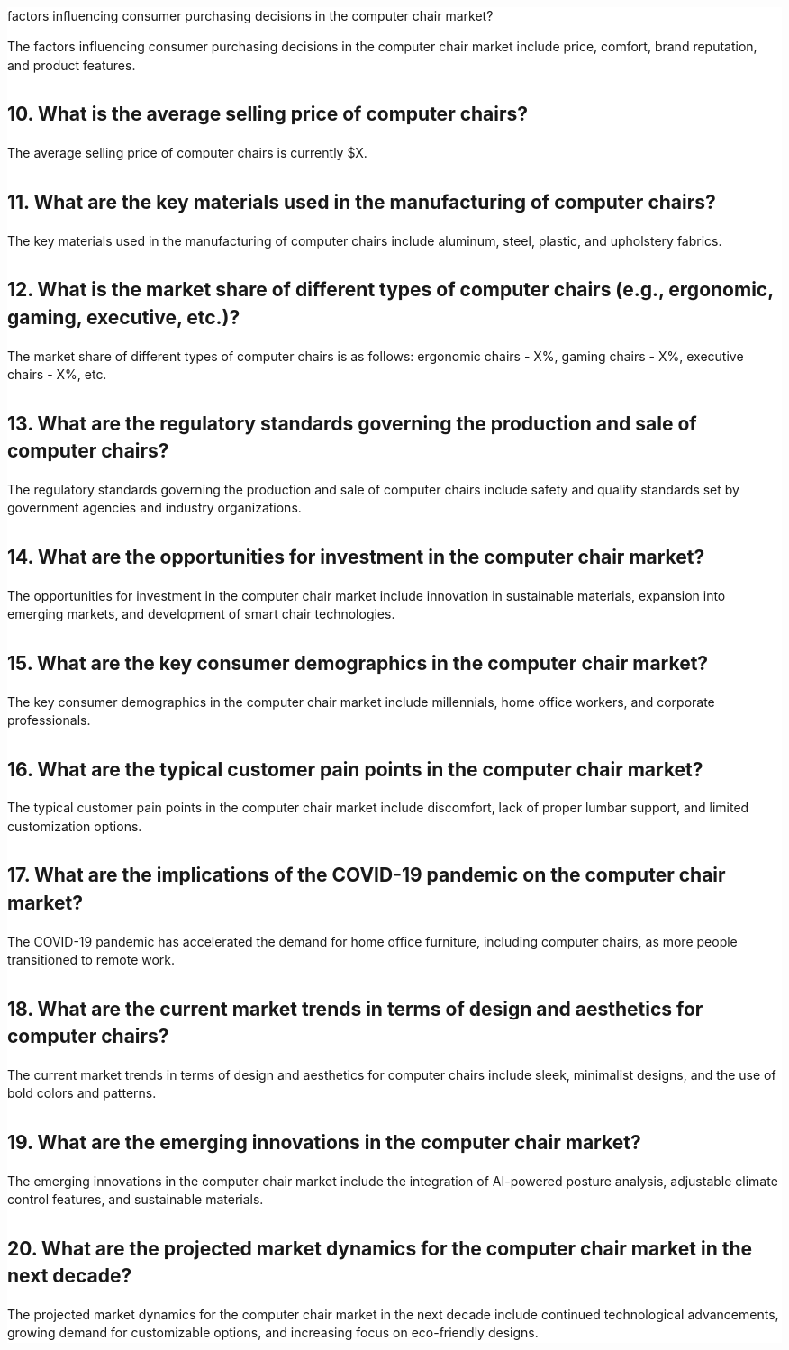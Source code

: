 factors influencing consumer purchasing decisions in the computer chair market?</h2><p>The factors influencing consumer purchasing decisions in the computer chair market include price, comfort, brand reputation, and product features.</p><h2>10. What is the average selling price of computer chairs?</h2><p>The average selling price of computer chairs is currently $X.</p><h2>11. What are the key materials used in the manufacturing of computer chairs?</h2><p>The key materials used in the manufacturing of computer chairs include aluminum, steel, plastic, and upholstery fabrics.</p><h2>12. What is the market share of different types of computer chairs (e.g., ergonomic, gaming, executive, etc.)?</h2><p>The market share of different types of computer chairs is as follows: ergonomic chairs - X%, gaming chairs - X%, executive chairs - X%, etc.</p><h2>13. What are the regulatory standards governing the production and sale of computer chairs?</h2><p>The regulatory standards governing the production and sale of computer chairs include safety and quality standards set by government agencies and industry organizations.</p><h2>14. What are the opportunities for investment in the computer chair market?</h2><p>The opportunities for investment in the computer chair market include innovation in sustainable materials, expansion into emerging markets, and development of smart chair technologies.</p><h2>15. What are the key consumer demographics in the computer chair market?</h2><p>The key consumer demographics in the computer chair market include millennials, home office workers, and corporate professionals.</p><h2>16. What are the typical customer pain points in the computer chair market?</h2><p>The typical customer pain points in the computer chair market include discomfort, lack of proper lumbar support, and limited customization options.</p><h2>17. What are the implications of the COVID-19 pandemic on the computer chair market?</h2><p>The COVID-19 pandemic has accelerated the demand for home office furniture, including computer chairs, as more people transitioned to remote work.</p><h2>18. What are the current market trends in terms of design and aesthetics for computer chairs?</h2><p>The current market trends in terms of design and aesthetics for computer chairs include sleek, minimalist designs, and the use of bold colors and patterns.</p><h2>19. What are the emerging innovations in the computer chair market?</h2><p>The emerging innovations in the computer chair market include the integration of AI-powered posture analysis, adjustable climate control features, and sustainable materials.</p><h2>20. What are the projected market dynamics for the computer chair market in the next decade?</h2><p>The projected market dynamics for the computer chair market in the next decade include continued technological advancements, growing demand for customizable options, and increasing focus on eco-friendly designs.</p></body></html></strong></p>
